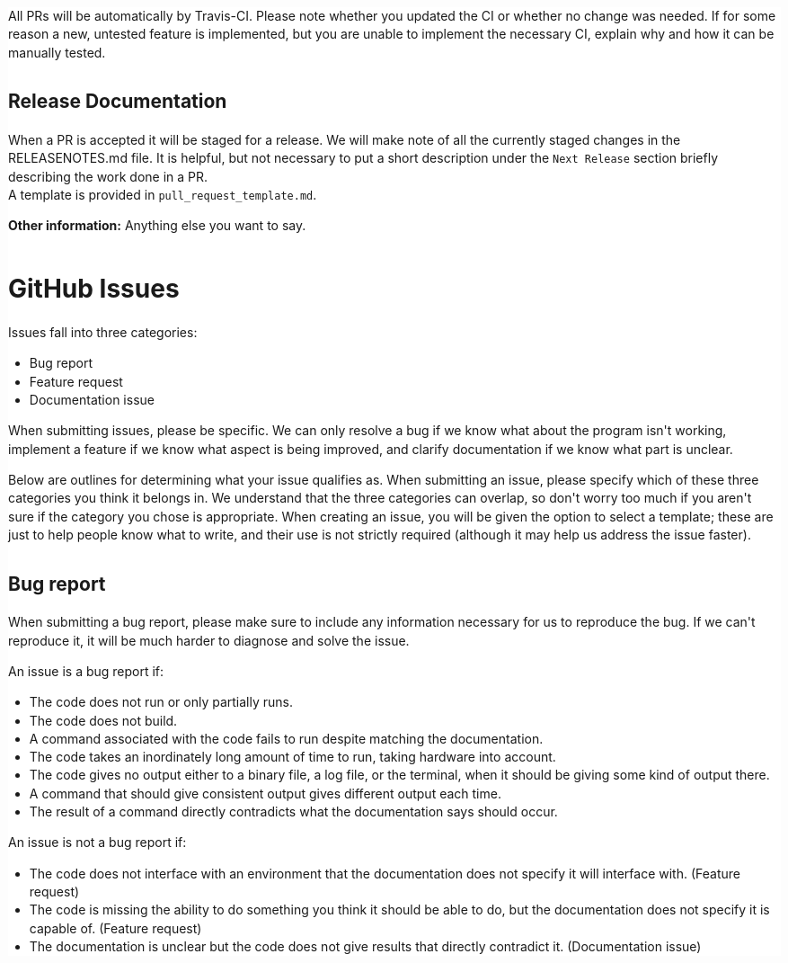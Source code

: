 All PRs will be automatically by Travis-CI.  Please note whether you updated the CI or
whether no change was needed.  If for some reason a new, untested feature is implemented, but you
are unable to implement the necessary CI, explain why and how it can be manually tested.

## Release Documentation

When a PR is accepted it will be staged for a release. We will make note of all the currently
staged changes in the RELEASENOTES.md file. It is helpful, but not necessary to put a short
description under the `Next Release` section briefly describing the work done in a PR.  
A template is provided in `pull_request_template.md`.

**Other information:**
Anything else you want to say.

# GitHub Issues

Issues fall into three categories:
* Bug report
* Feature request
* Documentation issue

When submitting issues, please be specific. We can only resolve a bug if we know what about the
program isn't working, implement a feature if we know what aspect is being improved, and clarify
documentation if we know what part is unclear.

Below are outlines for determining what your issue qualifies as. When
submitting an issue, please specify which of these three categories you think it belongs in. We
understand that the three categories can overlap, so don't worry too much if you aren't sure if
the category you chose is appropriate. When creating an issue, you will be given the option to 
select a template; these are just to
help people know what to write, and their use is not strictly required (although it may help us
address the issue faster).

## Bug report

When submitting a bug report, please make sure to include any information necessary for us to
reproduce the bug. If we can't reproduce it, it will be much harder to diagnose and solve the
issue.

An issue is a bug report if:
* The code does not run or only partially runs.
* The code does not build.
* A command associated with the code fails to run despite matching the documentation.
* The code takes an inordinately long amount of time to run, taking hardware into account.
* The code gives no output either to a binary file, a log file, or the terminal, when it should be giving some kind of output there.
* A command that should give consistent output gives different output each time.
* The result of a command directly contradicts what the documentation says should occur.

An issue is not a bug report if:
* The code does not interface with an environment that the documentation does not specify it will interface with. (Feature request)
* The code is missing the ability to do something you think it should be able to do, but the documentation does not specify it is capable of. (Feature request)
* The documentation is unclear but the code does not give results that directly contradict it. (Documentation issue)
